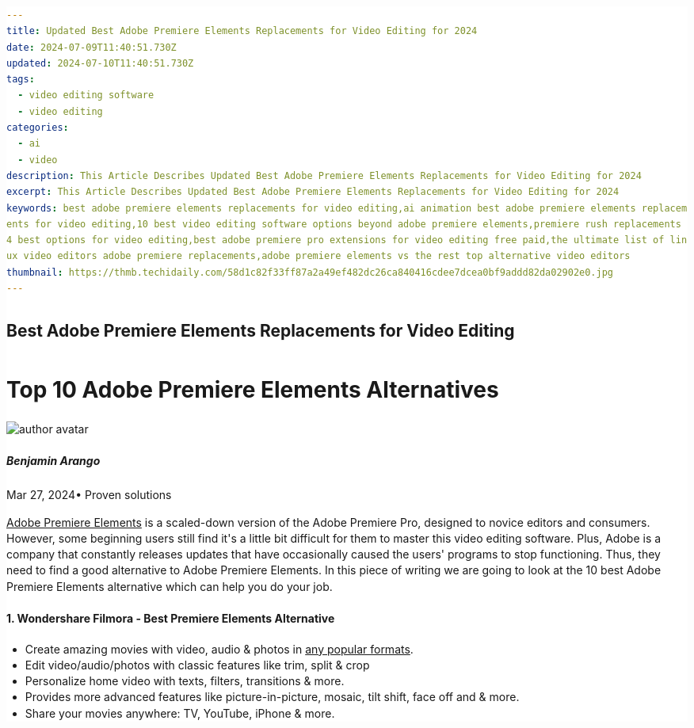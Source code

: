 ```yaml
---
title: Updated Best Adobe Premiere Elements Replacements for Video Editing for 2024
date: 2024-07-09T11:40:51.730Z
updated: 2024-07-10T11:40:51.730Z
tags: 
  - video editing software
  - video editing
categories: 
  - ai
  - video
description: This Article Describes Updated Best Adobe Premiere Elements Replacements for Video Editing for 2024
excerpt: This Article Describes Updated Best Adobe Premiere Elements Replacements for Video Editing for 2024
keywords: best adobe premiere elements replacements for video editing,ai animation best adobe premiere elements replacements for video editing,10 best video editing software options beyond adobe premiere elements,premiere rush replacements 4 best options for video editing,best adobe premiere pro extensions for video editing free paid,the ultimate list of linux video editors adobe premiere replacements,adobe premiere elements vs the rest top alternative video editors
thumbnail: https://thmb.techidaily.com/58d1c82f33ff87a2a49ef482dc26ca840416cdee7dcea0bf9addd82da02902e0.jpg
---
```


## Best Adobe Premiere Elements Replacements for Video Editing

# Top 10 Adobe Premiere Elements Alternatives

![author avatar](https://images.wondershare.com/filmora/article-images/benjamin-arango-author.jpg)

##### Benjamin Arango

 Mar 27, 2024• Proven solutions

[Adobe Premiere Elements](https://www.adobe.com/products/premiere-elements.html) is a scaled-down version of the Adobe Premiere Pro, designed to novice editors and consumers. However, some beginning users still find it's a little bit difficult for them to master this video editing software. Plus, Adobe is a company that constantly releases updates that have occasionally caused the users' programs to stop functioning. Thus, they need to find a good alternative to Adobe Premiere Elements. In this piece of writing we are going to look at the 10 best Adobe Premiere Elements alternative which can help you do your job.

#### 1\. Wondershare Filmora - Best Premiere Elements Alternative

* Create amazing movies with video, audio & photos in [any popular formats](https://tools.techidaily.com/wondershare/filmora/download/).
* Edit video/audio/photos with classic features like trim, split & crop
* Personalize home video with texts, filters, transitions & more.
* Provides more advanced features like picture-in-picture, mosaic, tilt shift, face off and & more.
* Share your movies anywhere: TV, YouTube, iPhone & more.
